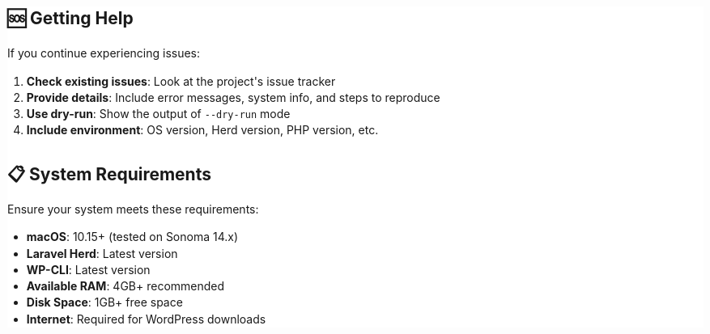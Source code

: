 ```bash
```

## 🆘 Getting Help

If you continue experiencing issues:

1. **Check existing issues**: Look at the project's issue tracker
2. **Provide details**: Include error messages, system info, and steps to reproduce
3. **Use dry-run**: Show the output of `--dry-run` mode
4. **Include environment**: OS version, Herd version, PHP version, etc.

## 📋 System Requirements

Ensure your system meets these requirements:

- **macOS**: 10.15+ (tested on Sonoma 14.x)
- **Laravel Herd**: Latest version
- **WP-CLI**: Latest version
- **Available RAM**: 4GB+ recommended
- **Disk Space**: 1GB+ free space
- **Internet**: Required for WordPress downloads
